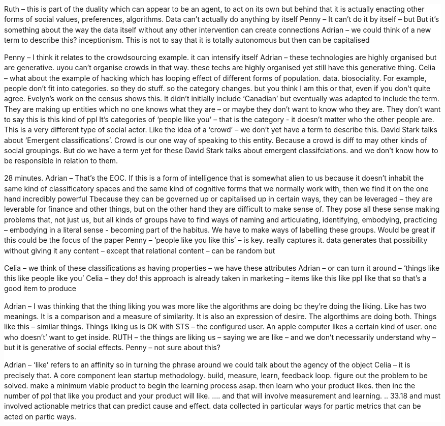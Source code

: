 Ruth – this is part of the duality which can appear to be an agent, to act on its own but behind that it is actually enacting other forms of social values, preferences, algorithms. Data can’t actually do anything by itself
Penny – It can’t do it by itself – but But it’s something about the way the data itself without any other intervention can create connections 
Adrian – we could think of a new term to describe this? inceptionism. This is not to say that it is totally autonomous but then can be capitalised 

Penny – I think it relates to the crowdsourcing example. it can intensify itself
Adrian – these technologies are highly organised but are generative. uyou can’t organise crowds in that way. these techs are highly organised yet still have this generative thing. 
Celia – what about the example of hacking which has looping effect of different forms of population. data. biosociality. For example, people don’t fit into categories. so they do stuff. so the category changes. but you think I am this or that, even if you don’t quite agree. Evelyn’s work on the census shows this. It didn’t initially include ‘Canadian’ but eventually was adapted to include the term. They are making up entities which no one knows what they are – or maybe they don’t want to know who they are. They don’t want to say this is this kind of ppl It’s categories of ‘people like you’ – that is the category - it doesn’t matter who the other people are. This is a very different type of social actor. Like the idea of a ‘crowd’ – we don’t yet have a term to describe this. David Stark talks about ‘Emergent classifications’. Crowd is our one way of speaking to this entity. Because a crowd is diff to may other kinds of social groupings. But do we have a term yet for these David Stark talks about emergent classifciations. and we don’t know how to be responsible in relation to them. 

28 minutes. 
Adrian – That’s the EOC. If this is a form of intelligence that is somewhat alien to us because it doesn’t inhabit the same kind of classificatory spaces and the same kind of cognitive forms that we normally work with, then we find it on the one hand incredibly powerful Tbecause they can be governed up or capitalised up in certain ways, they can be leveraged – they are leverable for finance and other things, but on the other hand they are difficult to make sense of. They pose all these sense making problems that, not just us, but all kinds of groups have to find ways of naming and articulating, identifying, embodying, practicing – embodying in a literal sense - becoming part of the habitus. We have to make ways of labelling these groups. Would be great if this could be the focus of the paper 
Penny – ‘people like you like this’ – is key. really captures it. data generates that possibility without giving it any content – except that relational content – can be random but 

Celia – we think of these classifications as having properties – we have these attributes
Adrian – or can turn it around – ‘things like this like people like you’
Celia – they do! this approach is already taken in marketing – items like this like ppl like that so that’s a good item to produce

Adrian – I was thinking that the thing liking you was more like the algorithms are doing bc they’re doing the liking. Like has two meanings. It is a comparison and a measure of similarity. It is also an expression of desire. The algorthims are doing both. Things like this – similar things. Things liking us is OK with STS – the configured user. An apple computer likes a certain kind of user. one who doesn’t’ want to get inside. 
RUTH – the things are liking us – saying we are like – and we don’t necessarily understand why – but it is generative of social effects.
Penny – not sure about this? 

Adrian – ‘like’ refers to an affinity so in turning the phrase around we could talk about the agency of the object
Celia – it is precisely that. A core component lean startup methodology. build, measure, learn, feedback loop. figure out the problem to be solved. make a minimum viable product to begin the learning process asap. then learn who your product likes. then inc the number of ppl that like you product and your product will like. …. and that will involve measurement and learning. .. 33.18 and must involved actionable metrics that can predict cause and effect.
data collected in particular ways for partic metrics that can be acted on partic ways. 
